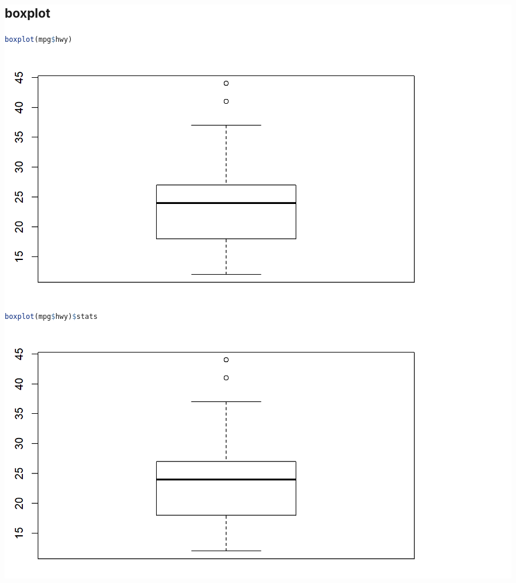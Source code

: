 ## boxplot

```R
boxplot(mpg$hwy)
```

![image-20200204130554808](image/image-20200204130554808.png)

```R
boxplot(mpg$hwy)$stats
```

![image-20200204130554808](image/image-20200204130554808.png)
